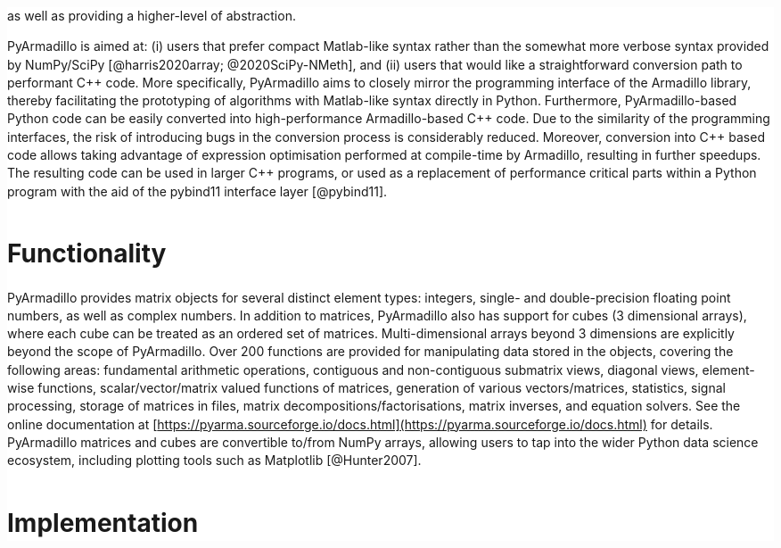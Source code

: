 as well as providing a higher-level of abstraction.

PyArmadillo is aimed at:
(i) users that prefer compact Matlab-like syntax rather than the somewhat more verbose syntax provided by NumPy/SciPy [@harris2020array; @2020SciPy-NMeth],
and
(ii) users that would like a straightforward conversion path to performant C++ code.
More specifically,
PyArmadillo aims to closely mirror the programming interface of the Armadillo library,
thereby facilitating the prototyping of algorithms with Matlab-like syntax directly in Python.
Furthermore, PyArmadillo-based Python code can be easily converted
into high-performance Armadillo-based C++ code.
Due to the similarity of the programming interfaces,
the risk of introducing bugs in the conversion process is considerably reduced.
Moreover, conversion into C++ based code allows taking advantage of expression optimisation
performed at compile-time by Armadillo, resulting in further speedups.
The resulting code can be used in larger C++ programs, 
or used as a replacement of performance critical parts within a Python program
with the aid of the pybind11 interface layer [@pybind11].



# Functionality

PyArmadillo provides matrix objects for several distinct element types: integers, single- and double-precision floating point numbers, as well as complex numbers.
In addition to matrices, PyArmadillo also has support for cubes (3 dimensional arrays), where each cube can be treated as an ordered set of matrices.
Multi-dimensional arrays beyond 3 dimensions are explicitly beyond the scope of PyArmadillo.
Over 200 functions are provided for manipulating data stored in the objects, covering the following areas:
fundamental arithmetic operations, 
contiguous and non-contiguous submatrix views,
diagonal views, 
element-wise functions,
scalar/vector/matrix valued functions of matrices,
generation of various vectors/matrices,
statistics,
signal processing,
storage of matrices in files,
matrix decompositions/factorisations,
matrix inverses,
and equation solvers.
See the online documentation at [https://pyarma.sourceforge.io/docs.html](https://pyarma.sourceforge.io/docs.html) for details.
PyArmadillo matrices and cubes are convertible to/from NumPy arrays,
allowing users to tap into the wider Python data science ecosystem,
including plotting tools such as Matplotlib [@Hunter2007].

# Implementation


[pre-commit]: https://pre-commit.com
[clang-format]: https://clang.llvm.org/docs/ClangFormat.html
[clang-tidy]: https://clang.llvm.org/extra/clang-tidy/
[pybind11.readthedocs.org]: http://pybind11.readthedocs.org/en/latest
[issue tracker]: https://github.com/pybind/pybind11/issues
[gitter]: https://gitter.im/pybind/Lobby
[using pull requests]: https://help.github.com/articles/using-pull-requests
[Gitter chat room]: https://gitter.im/pybind/Lobby
[FAQ]: http://pybind11.readthedocs.io/en/latest/faq.html
[documentation]: https://pybind11.readthedocs.io
[issue tracker]: https://github.com/pybind/pybind11/issues
[Gitter chat room]: https://gitter.im/pybind/Lobby
[documentation]: https://pybind11.readthedocs.io
[issue tracker]: https://github.com/pybind/pybind11/issues
[Gitter chat room]: https://gitter.im/pybind/Lobby